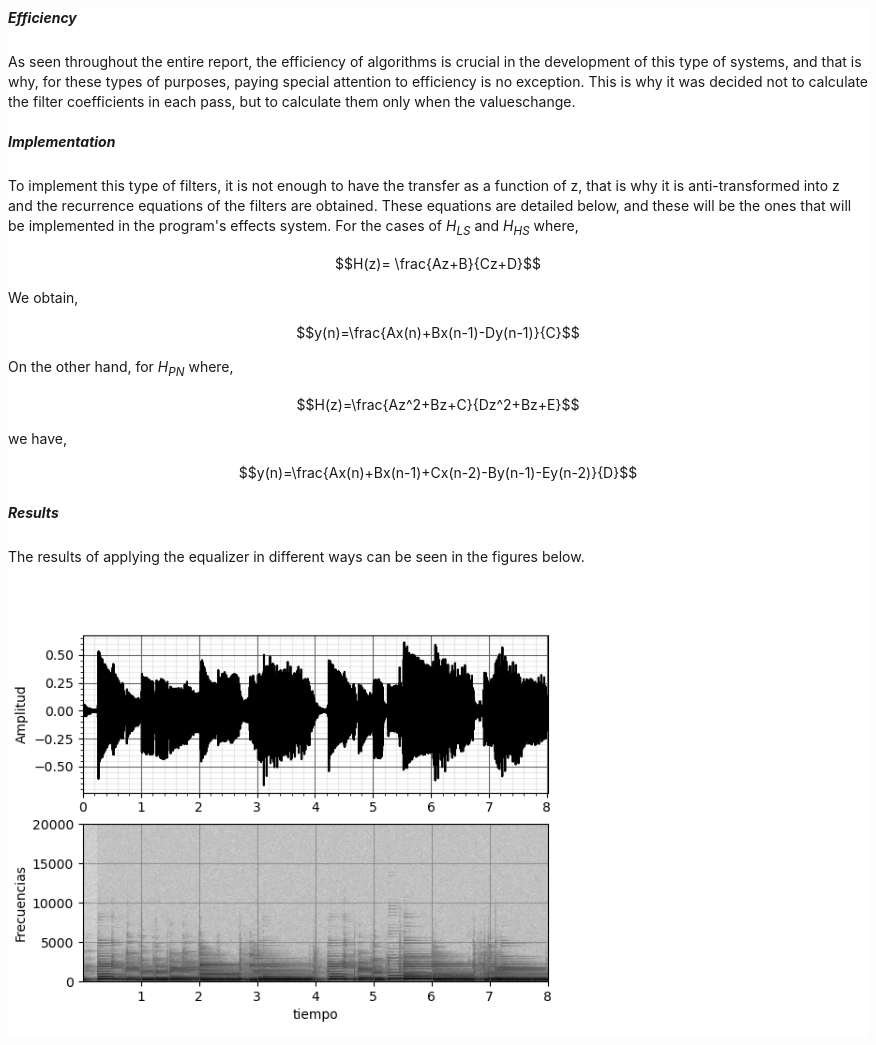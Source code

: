 ##### Efficiency

As seen throughout the entire report, the efficiency of algorithms is crucial in the development of this type of systems, and that is why, for these types of purposes, paying special attention to efficiency is no exception. This is why it was decided not to calculate the filter coefficients in each pass, but to calculate them only when the values ​​change.

##### Implementation

To implement this type of filters, it is not enough to have the transfer as a function of z, that is why it is anti-transformed into z and the recurrence equations of the filters are obtained. These equations are detailed below, and these will be the ones that will be implemented in the program's effects system.
For the cases of $H_{LS}$ and $H_{HS}$ where,

$$H(z)= \frac{Az+B}{Cz+D}$$

We obtain,

$$y(n)=\frac{Ax(n)+Bx(n-1)-Dy(n-1)}{C}$$

On the other hand, for $H_{PN}$ where,

$$H(z)=\frac{Az^2+Bz+C}{Dz^2+Bz+E}$$

we have,

$$y(n)=\frac{Ax(n)+Bx(n-1)+Cx(n-2)-By(n-1)-Ey(n-2)}{D}$$

##### Results

The results of applying the equalizer in different ways can be seen in the figures below.

<img src="./docs/EQ_bass_img.png" style="width:600px;"/>